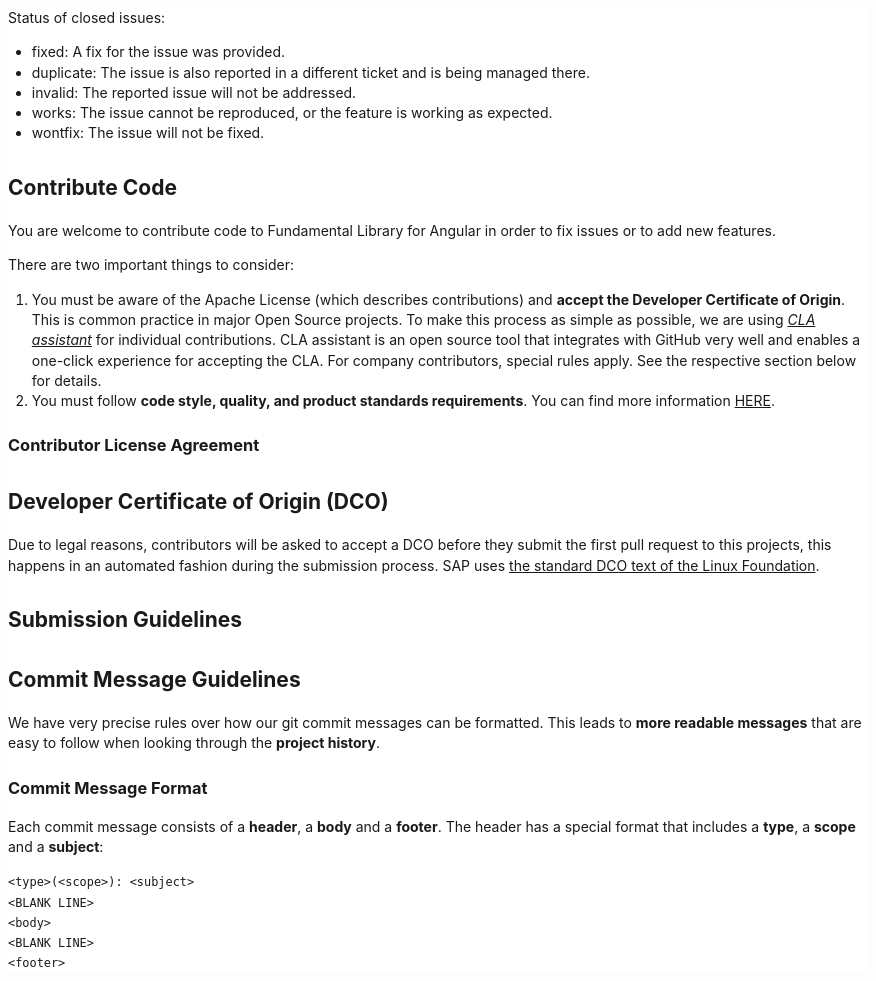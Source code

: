 Status of closed issues:

-   fixed: A fix for the issue was provided.
-   duplicate: The issue is also reported in a different ticket and is being managed there.
-   invalid: The reported issue will not be addressed.
-   works: The issue cannot be reproduced, or the feature is working as expected.
-   wontfix: The issue will not be fixed.

## <a name="contribute-code"></a> Contribute Code

You are welcome to contribute code to Fundamental Library for Angular in order to fix issues or to add new features.

There are two important things to consider:

1.  You must be aware of the Apache License (which describes contributions) and **accept the Developer Certificate of Origin**. This is common practice in major Open Source projects. To make this process as simple as possible, we are using _[CLA assistant](https://cla-assistant.io/)_ for individual contributions. CLA assistant is an open source tool that integrates with GitHub very well and enables a one-click experience for accepting the CLA. For company contributors, special rules apply. See the respective section below for details.
2.  You must follow **code style, quality, and product standards requirements**. You can find more information [HERE](https://github.com/SAP/fundamental-ngx/wiki/Code-Contribution-Guideline).

### Contributor License Agreement

## Developer Certificate of Origin (DCO)

Due to legal reasons, contributors will be asked to accept a DCO before they submit the first pull request to this projects, this happens in an automated fashion during the submission process. SAP uses [the standard DCO text of the Linux Foundation](https://developercertificate.org/).

## <a name="submit"></a> Submission Guidelines

## <a name="commit"></a> Commit Message Guidelines

We have very precise rules over how our git commit messages can be formatted. This leads to **more
readable messages** that are easy to follow when looking through the **project history**.

### Commit Message Format

Each commit message consists of a **header**, a **body** and a **footer**. The header has a special
format that includes a **type**, a **scope** and a **subject**:

```
<type>(<scope>): <subject>
<BLANK LINE>
<body>
<BLANK LINE>
<footer>
```

